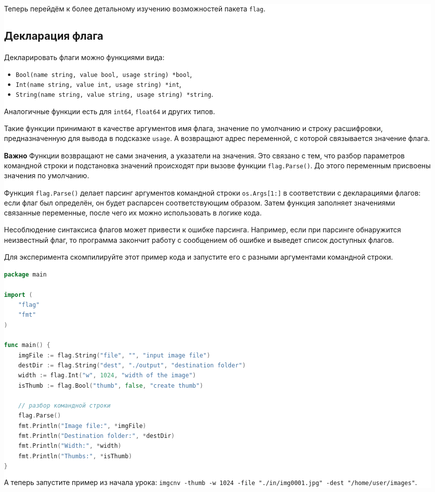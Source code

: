 Теперь перейдём к более детальному изучению возможностей пакета `flag`.

## Декларация флага

Декларировать флаги можно функциями вида:
- `Bool(name string, value bool, usage string) *bool`,
- `Int(name string, value int, usage string) *int`,
- `String(name string, value string, usage string) *string`.

Аналогичные функции есть для `int64`, `float64` и других типов. 

Такие функции принимают в качестве аргументов имя флага, значение по умолчанию и строку расшифровки, предназначенную для вывода в подсказке `usage`. А возвращают адрес переменной, с которой связывается значение флага. 

**Важно**
Функции возвращают не сами значения, а указатели на значения. Это связано с тем, что разбор параметров командной строки и подстановка значений происходят при вызове функции `flag.Parse()`. До этого переменным присвоены значения по умолчанию.

Функция `flag.Parse()` делает парсинг аргументов командной строки `os.Args[1:]` в соответствии с декларациями флагов: если флаг был определён, он будет распарсен соответствующим образом. Затем функция заполняет значениями связанные переменные, после чего их можно использовать в логике кода.

Несоблюдение синтаксиса флагов может привести к ошибке парсинга. Например, если при парсинге обнаружится неизвестный флаг, то программа закончит работу с сообщением об ошибке и выведет список доступных флагов.

Для эксперимента скомпилируйте этот пример кода и запустите его с разными аргументами командной строки.
```go
package main

import (
    "flag"
    "fmt"
)

func main() {
    imgFile := flag.String("file", "", "input image file")
    destDir := flag.String("dest", "./output", "destination folder")
    width := flag.Int("w", 1024, "width of the image")
    isThumb := flag.Bool("thumb", false, "create thumb")

    // разбор командной строки
    flag.Parse()
    fmt.Println("Image file:", *imgFile)
    fmt.Println("Destination folder:", *destDir)
    fmt.Println("Width:", *width)
    fmt.Println("Thumbs:", *isThumb)
}
```

А теперь запустите пример из начала урока: `imgcnv -thumb -w 1024 -file "./in/img0001.jpg" -dest "/home/user/images"`.
